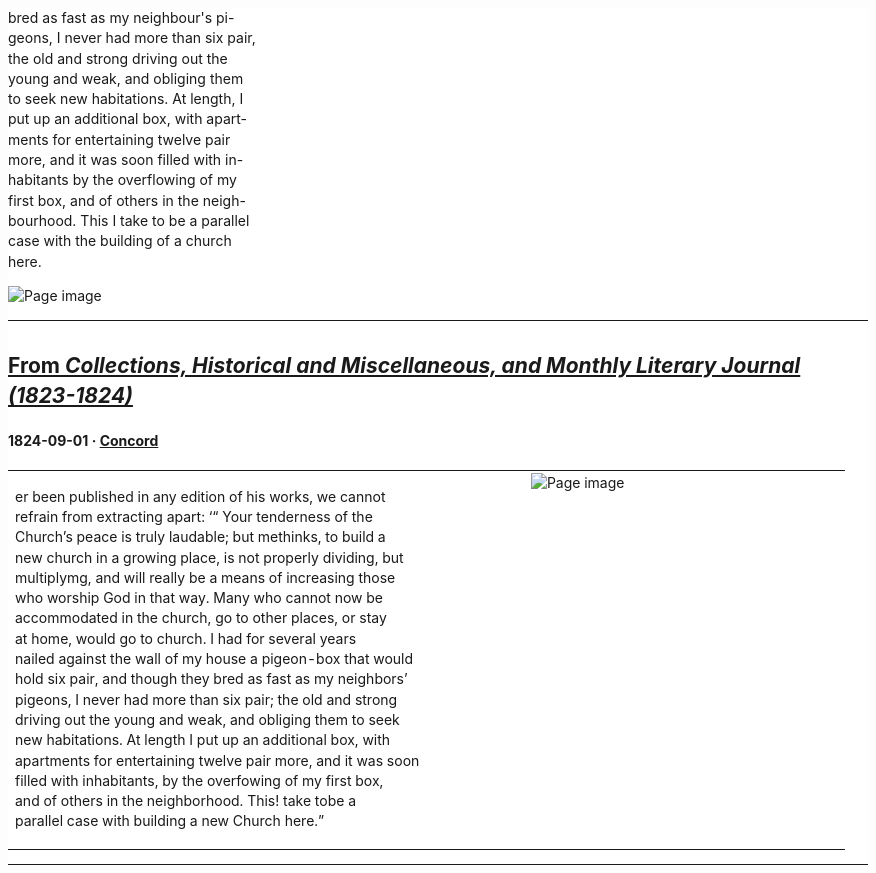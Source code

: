 bred as fast as my neighbour&#x27;s pi-  
geons, I never had more than six pair,  
the old and strong driving out the  
young and weak, and obliging them  
to seek new habitations. At length, I  
put up an additional box, with apart-  
ments for entertaining twelve pair  
more, and it was soon filled with in-  
habitants by the overflowing of my  
first box, and of others in the neigh-  
bourhood. This I take to be a parallel  
case with the building of a church  
here.
</td><td style="width: 50%; max-height: 75%; margin: auto; display: block;">
<img alt="Page image" src="https://iiif.archive.org/image/iiif/2/sim_imperial-magazine_1821-01_3_23%2Fsim_imperial-magazine_1821-01_3_23_jp2.zip%2Fsim_imperial-magazine_1821-01_3_23_jp2%2Fsim_imperial-magazine_1821-01_3_23_0006.jp2/pct:9.864603481624759,18.931159420289855,35.49323017408124,35.20531400966183/,600/0/default.jpg"/>
</td>
</tr></table>

---

## [From _Collections, Historical and Miscellaneous, and Monthly Literary Journal (1823-1824)_](https://archive.org/details/sim_collections-historical-miscellaneous-monthly-journal_1824-09_3_9/page/n33/mode/1up?view=theater)

#### 1824-09-01 &middot; [Concord](http://dbpedia.org/resource/Concord%2C_New_Hampshire)

<table style="width: 100%;"><tr><td style="width: 50%">

  
er been published in any edition of his works, we cannot  
refrain from extracting apart: ‘“ Your tenderness of the  
Church’s peace is truly laudable; but methinks, to build a  
new church in a growing place, is not properly dividing, but  
multiplymg, and will really be a means of increasing those  
who worship God in that way. Many who cannot now be  
accommodated in the church, go to other places, or stay  
at home, would go to church. I had for several years  
nailed against the wall of my house a pigeon-box that would  
hold six pair, and though they bred as fast as my neighbors’  
pigeons, I never had more than six pair; the old and strong  
driving out the young and weak, and obliging them to seek  
new habitations. At length I put up an additional box, with  
apartments for entertaining twelve pair more, and it was soon  
filled with inhabitants, by the overfowing of my first box,  
and of others in the neighborhood. This! take tobe a  
parallel case with building a new Church here.”
</td><td style="width: 50%; max-height: 75%; margin: auto; display: block;">
<img alt="Page image" src="https://iiif.archive.org/image/iiif/2/sim_collections-historical-miscellaneous-monthly-journal_1824-09_3_9%2Fsim_collections-historical-miscellaneous-monthly-journal_1824-09_3_9_jp2.zip%2Fsim_collections-historical-miscellaneous-monthly-journal_1824-09_3_9_jp2%2Fsim_collections-historical-miscellaneous-monthly-journal_1824-09_3_9_0033.jp2/pct:25.22343594836147,43.01684088269454,60.973187686196624,24.15795586527294/600,/0/default.jpg"/>
</td>
</tr></table>

---